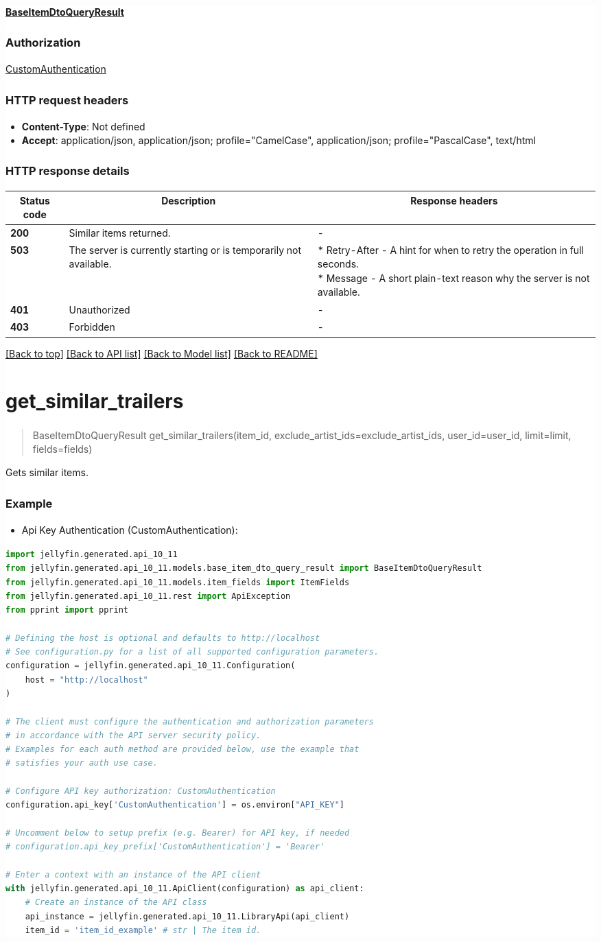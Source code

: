 [**BaseItemDtoQueryResult**](BaseItemDtoQueryResult.md)

### Authorization

[CustomAuthentication](../README.md#CustomAuthentication)

### HTTP request headers

 - **Content-Type**: Not defined
 - **Accept**: application/json, application/json; profile="CamelCase", application/json; profile="PascalCase", text/html

### HTTP response details

| Status code | Description | Response headers |
|-------------|-------------|------------------|
**200** | Similar items returned. |  -  |
**503** | The server is currently starting or is temporarily not available. |  * Retry-After - A hint for when to retry the operation in full seconds. <br>  * Message - A short plain-text reason why the server is not available. <br>  |
**401** | Unauthorized |  -  |
**403** | Forbidden |  -  |

[[Back to top]](#) [[Back to API list]](../README.md#documentation-for-api-endpoints) [[Back to Model list]](../README.md#documentation-for-models) [[Back to README]](../README.md)

# **get_similar_trailers**
> BaseItemDtoQueryResult get_similar_trailers(item_id, exclude_artist_ids=exclude_artist_ids, user_id=user_id, limit=limit, fields=fields)

Gets similar items.

### Example

* Api Key Authentication (CustomAuthentication):

```python
import jellyfin.generated.api_10_11
from jellyfin.generated.api_10_11.models.base_item_dto_query_result import BaseItemDtoQueryResult
from jellyfin.generated.api_10_11.models.item_fields import ItemFields
from jellyfin.generated.api_10_11.rest import ApiException
from pprint import pprint

# Defining the host is optional and defaults to http://localhost
# See configuration.py for a list of all supported configuration parameters.
configuration = jellyfin.generated.api_10_11.Configuration(
    host = "http://localhost"
)

# The client must configure the authentication and authorization parameters
# in accordance with the API server security policy.
# Examples for each auth method are provided below, use the example that
# satisfies your auth use case.

# Configure API key authorization: CustomAuthentication
configuration.api_key['CustomAuthentication'] = os.environ["API_KEY"]

# Uncomment below to setup prefix (e.g. Bearer) for API key, if needed
# configuration.api_key_prefix['CustomAuthentication'] = 'Bearer'

# Enter a context with an instance of the API client
with jellyfin.generated.api_10_11.ApiClient(configuration) as api_client:
    # Create an instance of the API class
    api_instance = jellyfin.generated.api_10_11.LibraryApi(api_client)
    item_id = 'item_id_example' # str | The item id.
```